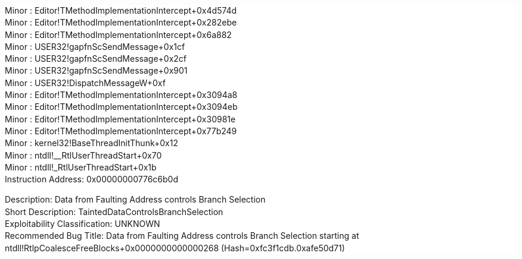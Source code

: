 Minor       : Editor!TMethodImplementationIntercept+0x4d574d   
Minor       : Editor!TMethodImplementationIntercept+0x282ebe   
Minor       : Editor!TMethodImplementationIntercept+0x6a882   
Minor       : USER32!gapfnScSendMessage+0x1cf   
Minor       : USER32!gapfnScSendMessage+0x2cf   
Minor       : USER32!gapfnScSendMessage+0x901   
Minor       : USER32!DispatchMessageW+0xf   
Minor       : Editor!TMethodImplementationIntercept+0x3094a8   
Minor       : Editor!TMethodImplementationIntercept+0x3094eb   
Minor       : Editor!TMethodImplementationIntercept+0x30981e   
Minor       : Editor!TMethodImplementationIntercept+0x77b249   
Minor       : kernel32!BaseThreadInitThunk+0x12   
Minor       : ntdll!__RtlUserThreadStart+0x70   
Minor       : ntdll!_RtlUserThreadStart+0x1b   
Instruction Address: 0x00000000776c6b0d   

Description: Data from Faulting Address controls Branch Selection   
Short Description: TaintedDataControlsBranchSelection   
Exploitability Classification: UNKNOWN   
Recommended Bug Title: Data from Faulting Address controls Branch Selection starting at   ntdll!RtlpCoalesceFreeBlocks+0x0000000000000268 (Hash=0xfc3f1cdb.0xafe50d71)  